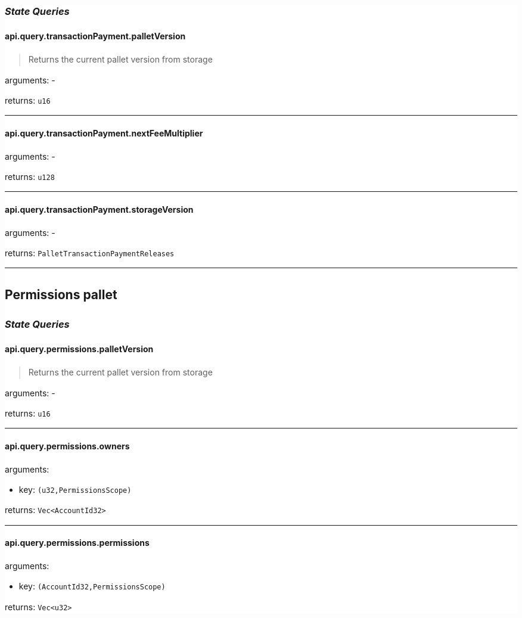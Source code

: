 ### _State Queries_

#### **api.query.transactionPayment.palletVersion**

> Returns the current pallet version from storage

arguments: -

returns: `u16`

<hr>

#### **api.query.transactionPayment.nextFeeMultiplier**

arguments: -

returns: `u128`

<hr>

#### **api.query.transactionPayment.storageVersion**

arguments: -

returns: `PalletTransactionPaymentReleases`

<hr>

## Permissions pallet

### _State Queries_

#### **api.query.permissions.palletVersion**

> Returns the current pallet version from storage

arguments: -

returns: `u16`

<hr>

#### **api.query.permissions.owners**

arguments:

- key: `(u32,PermissionsScope)`

returns: `Vec<AccountId32>`

<hr>

#### **api.query.permissions.permissions**

arguments:

- key: `(AccountId32,PermissionsScope)`

returns: `Vec<u32>`

